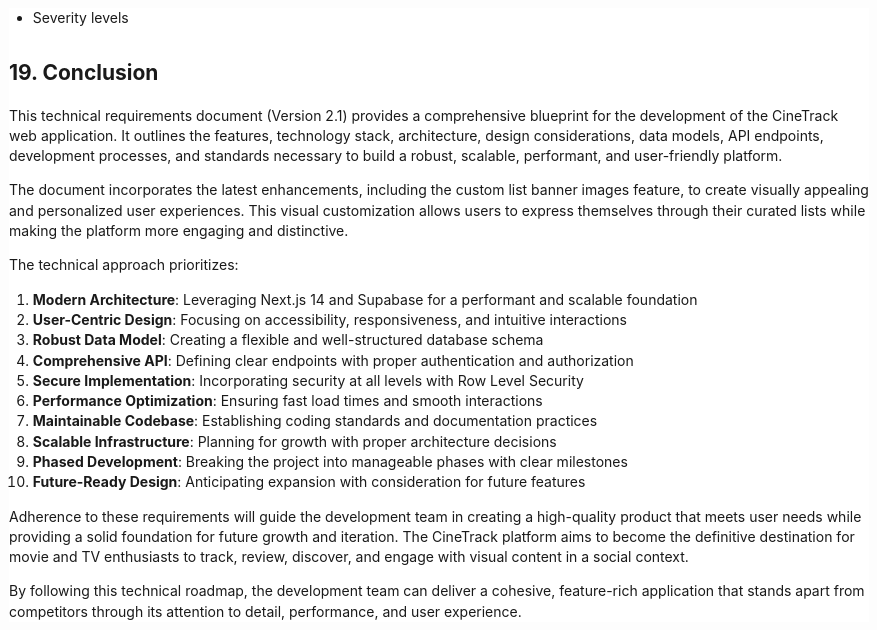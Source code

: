   - Severity levels

## 19. Conclusion

This technical requirements document (Version 2.1) provides a comprehensive blueprint for the development of the CineTrack web application. It outlines the features, technology stack, architecture, design considerations, data models, API endpoints, development processes, and standards necessary to build a robust, scalable, performant, and user-friendly platform.

The document incorporates the latest enhancements, including the custom list banner images feature, to create visually appealing and personalized user experiences. This visual customization allows users to express themselves through their curated lists while making the platform more engaging and distinctive.

The technical approach prioritizes:

1. **Modern Architecture**: Leveraging Next.js 14 and Supabase for a performant and scalable foundation
2. **User-Centric Design**: Focusing on accessibility, responsiveness, and intuitive interactions
3. **Robust Data Model**: Creating a flexible and well-structured database schema
4. **Comprehensive API**: Defining clear endpoints with proper authentication and authorization
5. **Secure Implementation**: Incorporating security at all levels with Row Level Security
6. **Performance Optimization**: Ensuring fast load times and smooth interactions
7. **Maintainable Codebase**: Establishing coding standards and documentation practices
8. **Scalable Infrastructure**: Planning for growth with proper architecture decisions
9. **Phased Development**: Breaking the project into manageable phases with clear milestones
10. **Future-Ready Design**: Anticipating expansion with consideration for future features

Adherence to these requirements will guide the development team in creating a high-quality product that meets user needs while providing a solid foundation for future growth and iteration. The CineTrack platform aims to become the definitive destination for movie and TV enthusiasts to track, review, discover, and engage with visual content in a social context.

By following this technical roadmap, the development team can deliver a cohesive, feature-rich application that stands apart from competitors through its attention to detail, performance, and user experience.